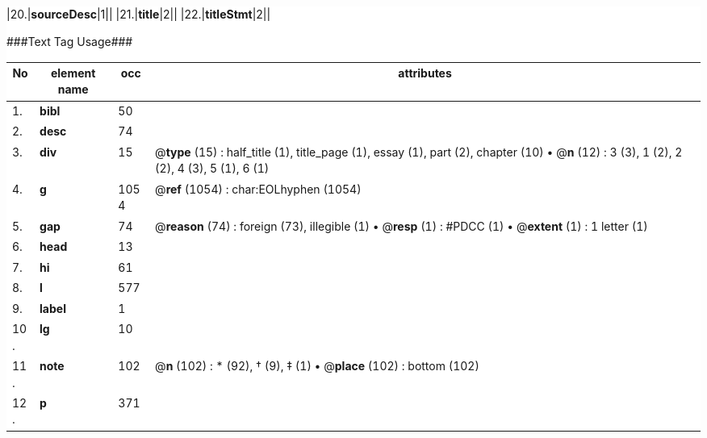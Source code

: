 |20.|__sourceDesc__|1||
|21.|__title__|2||
|22.|__titleStmt__|2||


###Text Tag Usage###

|No|element name|occ|attributes|
|---|---|---|---|
|1.|__bibl__|50||
|2.|__desc__|74||
|3.|__div__|15| @__type__ (15) : half_title (1), title_page (1), essay (1), part (2), chapter (10)  •  @__n__ (12) : 3 (3), 1 (2), 2 (2), 4 (3), 5 (1), 6 (1)|
|4.|__g__|1054| @__ref__ (1054) : char:EOLhyphen (1054)|
|5.|__gap__|74| @__reason__ (74) : foreign (73), illegible (1)  •  @__resp__ (1) : #PDCC (1)  •  @__extent__ (1) : 1 letter (1)|
|6.|__head__|13||
|7.|__hi__|61||
|8.|__l__|577||
|9.|__label__|1||
|10.|__lg__|10||
|11.|__note__|102| @__n__ (102) : * (92), † (9), ‡ (1)  •  @__place__ (102) : bottom (102)|
|12.|__p__|371||